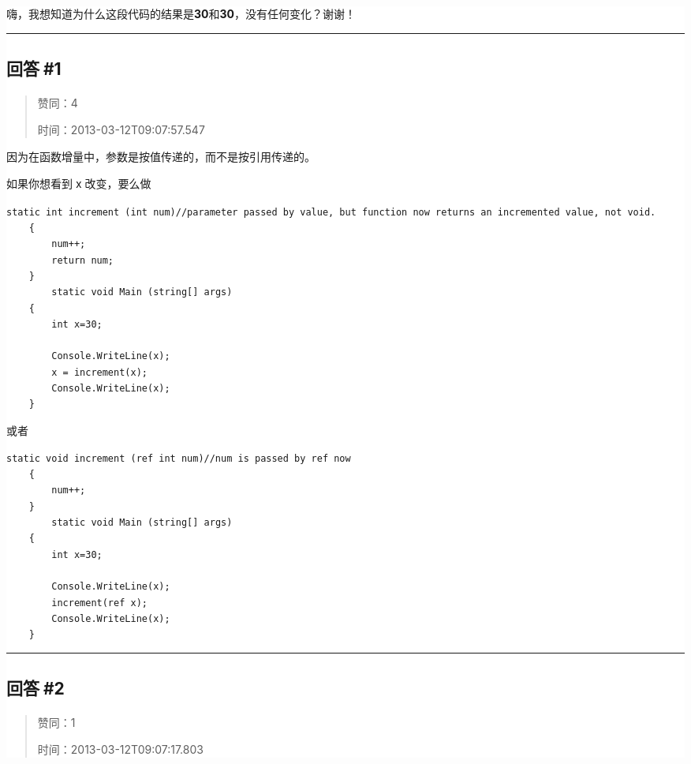 嗨，我想知道为什么这段代码的结果是**30**和**30**，没有任何变化？谢谢！

* * *

## 回答 #1

> 赞同：4
> 
> 时间：2013-03-12T09:07:57.547

因为在函数增量中，参数是按值传递的，而不是按引用传递的。

如果你想看到 x 改变，要么做

```
static int increment (int num)//parameter passed by value, but function now returns an incremented value, not void.
    {
        num++;
        return num;
    }
        static void Main (string[] args)
    {   
        int x=30;

        Console.WriteLine(x);
        x = increment(x);
        Console.WriteLine(x);
    } 
```

或者

```
static void increment (ref int num)//num is passed by ref now
    {
        num++;
    }
        static void Main (string[] args)
    {   
        int x=30;

        Console.WriteLine(x);
        increment(ref x);
        Console.WriteLine(x);
    } 
```

* * *

## 回答 #2

> 赞同：1
> 
> 时间：2013-03-12T09:07:17.803
